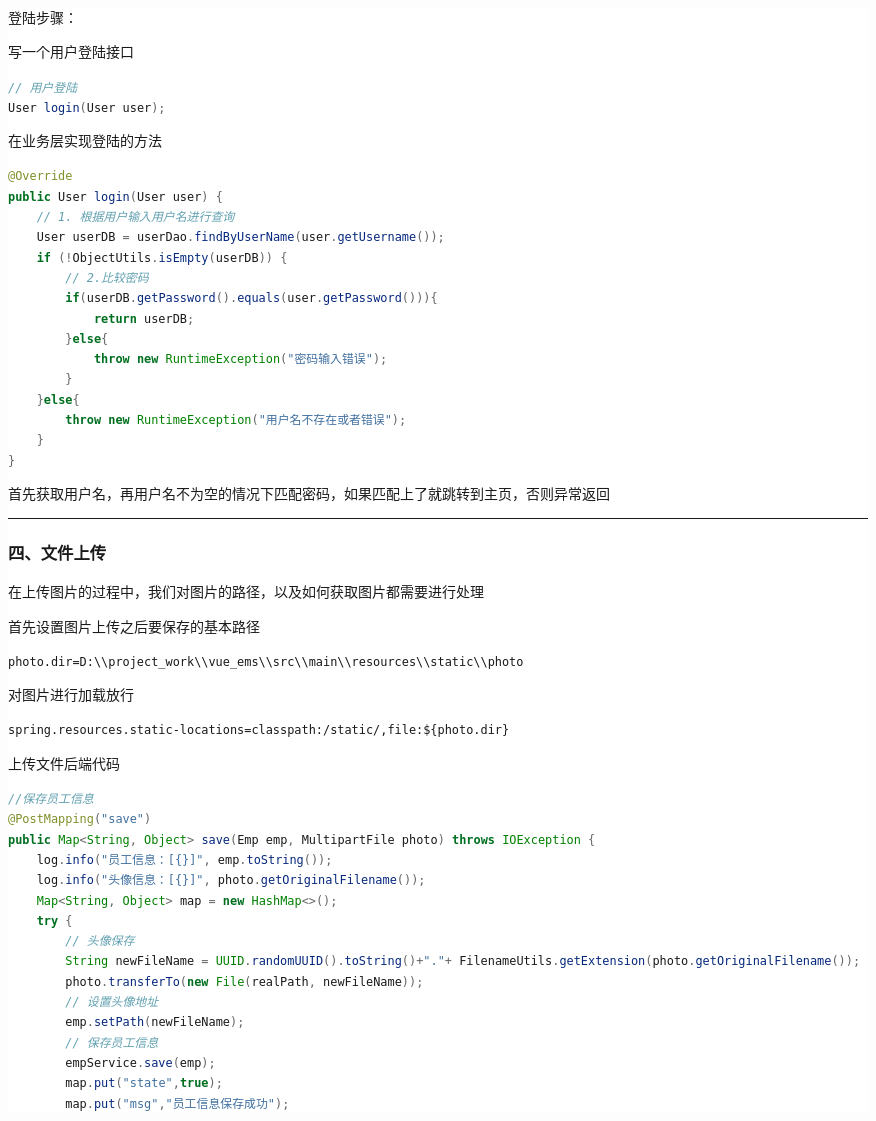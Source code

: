登陆步骤：

写一个用户登陆接口

```java
// 用户登陆
User login(User user);
```

在业务层实现登陆的方法

```java
@Override
public User login(User user) {
    // 1. 根据用户输入用户名进行查询
    User userDB = userDao.findByUserName(user.getUsername());
    if (!ObjectUtils.isEmpty(userDB)) {
        // 2.比较密码
        if(userDB.getPassword().equals(user.getPassword())){
            return userDB;
        }else{
            throw new RuntimeException("密码输入错误");
        }
    }else{
        throw new RuntimeException("用户名不存在或者错误");
    }
}
```

首先获取用户名，再用户名不为空的情况下匹配密码，如果匹配上了就跳转到主页，否则异常返回



---



### 四、文件上传

在上传图片的过程中，我们对图片的路径，以及如何获取图片都需要进行处理

首先设置图片上传之后要保存的基本路径

```properties
photo.dir=D:\\project_work\\vue_ems\\src\\main\\resources\\static\\photo
```

对图片进行加载放行

```properties
spring.resources.static-locations=classpath:/static/,file:${photo.dir}
```

上传文件后端代码

```java
//保存员工信息
@PostMapping("save")
public Map<String, Object> save(Emp emp, MultipartFile photo) throws IOException {
    log.info("员工信息：[{}]", emp.toString());
    log.info("头像信息：[{}]", photo.getOriginalFilename());
    Map<String, Object> map = new HashMap<>();
    try {
        // 头像保存
        String newFileName = UUID.randomUUID().toString()+"."+ FilenameUtils.getExtension(photo.getOriginalFilename());
        photo.transferTo(new File(realPath, newFileName));
        // 设置头像地址
        emp.setPath(newFileName);
        // 保存员工信息
        empService.save(emp);
        map.put("state",true);
        map.put("msg","员工信息保存成功");
```